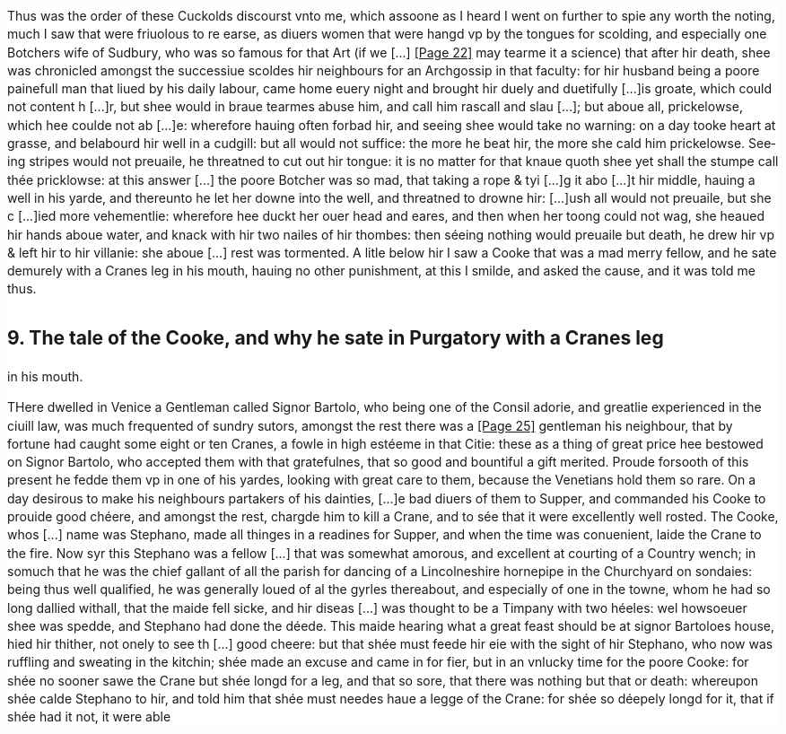 Thus was the order of these Cuckolds discourst vnto me, which assoone as I
heard I went on further to spie a­ny worth the noting, much I saw that were
friuolous to re earse, as diuers women that were hangd vp by the tongues for
scolding, and especially one Botchers wife of Sudbury, who was so famous for
that Art (if we [...] [[Page
22]](http://eebo.chadwyck.com/downloadtiff?vid=2591&page=15) may tearme it a
science) that after hir death, shee was chronicled amongst the successiue
scoldes hir neighbours for an Archgossip in that faculty: for hir husband
being a poore painefull man that liued by his daily labour, came home euery
night and brought hir duely and duetifully  [...]is groate, which could not
content h [...]r, but shee would in braue tearmes abuse him, and call him
rascall and slau [...]; but aboue all, prickelowse, which hee coulde not ab
[...]e: wherefore hauing often forbad hir, and seeing shee would take no
warning: on a day tooke heart at grasse, and bela­bourd hir well in a cudgill:
but all would not suffice: the more he beat hir, the more she cald him
prickelowse. See­ing stripes would not preuaile, he threatned to cut out hir
tongue: it is no matter for that knaue quoth shee yet shall the stumpe call
thée pricklowse: at this answer [...] the poore Botcher was so mad, that
taking a rope & tyi [...]g it abo [...]t hir middle, hauing a well in his
yarde, and thereunto he let her downe into the well, and threatned to drowne
hir:  [...]ush all would not preuaile, but she c [...]ied more vehe­mentlie:
wherefore hee duckt her ouer head and eares, and then when her toong could not
wag, she heaued hir hands aboue water, and knack with hir two nailes of hir
thombes: then séeing nothing would preuaile but death, he drew hir vp & left
hir to hir villanie: she aboue  [...] rest was tormented. A litle below hir I
saw a Cooke that was a mad merry fellow, and he sate demurely with a Cranes
leg in his mouth, hauing no other punishment, at this I smilde, and asked the
cause, and it was told me thus.

## 9\. The tale of the Cooke, and why he sate in Purgatory with a Cranes leg
in his mouth.

THere dwelled in Venice a Gentleman cal­led Signor Bartolo, who being one of
the Consil adorie, and greatlie experienced in the ciuill law, was much
frequented of sun­dry sutors, amongst the rest there was a [[Page
25]](http://eebo.chadwyck.com/downloadtiff?vid=2591&page=15) gentleman his
neighbour, that by fortune had caught some eight or ten Cranes, a fowle in
high estéeme in that Citie: these as a thing of great price hee bestowed on
Signor Bartolo, who accepted them with that grateful­nes, that so good and
bountiful a gift merited. Proude for­sooth of this present he fedde them vp in
one of his yardes, looking with great care to them, because the Venetians hold
them so rare. On a day desirous to make his neigh­bours partakers of his
dainties,  [...]e bad diuers of them to Supper, and commanded his Cooke to
prouide good chéere, and amongst the rest, chargde him to kill a Crane, and to
sée that it were excellently well rosted. The Cooke, whos [...] name was
Stephano, made all thinges in a readines for Supper, and when the time was
conuenient, laide the Crane to the fire. Now syr this Stephano was a fellow
[...] that was somewhat amorous, and excellent at courting of a Country wench;
in somuch that he was the chief gal­lant of all the parish for dancing of a
Lincolneshire horne­pipe in the Churchyard on sondaies: being thus well
qua­lified, he was generally loued of al the gyrles thereabout, and especially
of one in the towne, whom he had so long dallied withall, that the maide fell
sicke, and hir diseas [...] was thought to be a Timpany with two héeles: wel
how­soeuer shee was spedde, and Stephano had done the déede. This maide
hearing what a great feast should be at sig­nor Bartoloes house, hied hir
thither, not onely to see th [...] good cheere: but that shée must feede hir
eie with the sight of hir Stephano, who now was ruffling and sweating in the
kitchin; shée made an excuse and came in for fier, but in an vnlucky time for
the poore Cooke: for shée no sooner sawe the Crane but shée longd for a leg,
and that so sore, that there was nothing but that or death: whereupon shée
calde Stephano to hir, and told him that shée must needes haue a legge of the
Crane: for shée so déepely longd for it, that if shée had it not, it were able